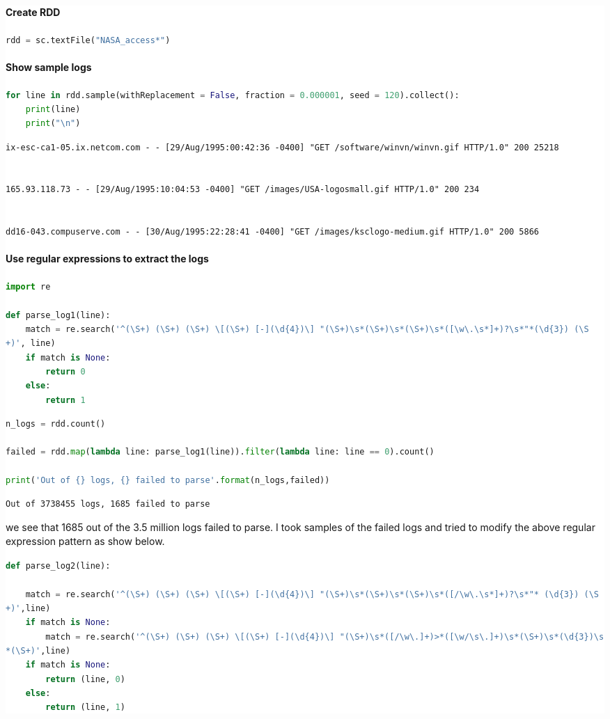 #### Create RDD


```python
rdd = sc.textFile("NASA_access*")
```

####  Show sample logs


```python
for line in rdd.sample(withReplacement = False, fraction = 0.000001, seed = 120).collect():
    print(line)
    print("\n")
```

    ix-esc-ca1-05.ix.netcom.com - - [29/Aug/1995:00:42:36 -0400] "GET /software/winvn/winvn.gif HTTP/1.0" 200 25218
    
    
    165.93.118.73 - - [29/Aug/1995:10:04:53 -0400] "GET /images/USA-logosmall.gif HTTP/1.0" 200 234
    
    
    dd16-043.compuserve.com - - [30/Aug/1995:22:28:41 -0400] "GET /images/ksclogo-medium.gif HTTP/1.0" 200 5866
    
    


#### Use regular expressions to extract the logs


```python
import re

def parse_log1(line):
    match = re.search('^(\S+) (\S+) (\S+) \[(\S+) [-](\d{4})\] "(\S+)\s*(\S+)\s*(\S+)\s*([\w\.\s*]+)?\s*"*(\d{3}) (\S+)', line)
    if match is None:
        return 0
    else:
        return 1
```


```python
n_logs = rdd.count()

failed = rdd.map(lambda line: parse_log1(line)).filter(lambda line: line == 0).count()

print('Out of {} logs, {} failed to parse'.format(n_logs,failed))
```

    Out of 3738455 logs, 1685 failed to parse


we see that 1685 out of the 3.5 million logs failed to parse. I took samples of the failed logs and tried to modify the above regular expression pattern as show below.


```python
def parse_log2(line):

    match = re.search('^(\S+) (\S+) (\S+) \[(\S+) [-](\d{4})\] "(\S+)\s*(\S+)\s*(\S+)\s*([/\w\.\s*]+)?\s*"* (\d{3}) (\S+)',line)
    if match is None:
        match = re.search('^(\S+) (\S+) (\S+) \[(\S+) [-](\d{4})\] "(\S+)\s*([/\w\.]+)>*([\w/\s\.]+)\s*(\S+)\s*(\d{3})\s*(\S+)',line)
    if match is None:
        return (line, 0)
    else:
        return (line, 1)
```
